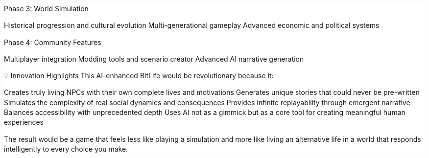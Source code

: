 Phase 3: World Simulation

Historical progression and cultural evolution
Multi-generational gameplay
Advanced economic and political systems

Phase 4: Community Features

Multiplayer integration
Modding tools and scenario creator
Advanced AI narrative generation

💡 Innovation Highlights
This AI-enhanced BitLife would be revolutionary because it:

Creates truly living NPCs with their own complete lives and motivations
Generates unique stories that could never be pre-written
Simulates the complexity of real social dynamics and consequences
Provides infinite replayability through emergent narrative
Balances accessibility with unprecedented depth
Uses AI not as a gimmick but as a core tool for creating meaningful human experiences

The result would be a game that feels less like playing a simulation and more like living an alternative life in a world that responds intelligently to every choice you make.